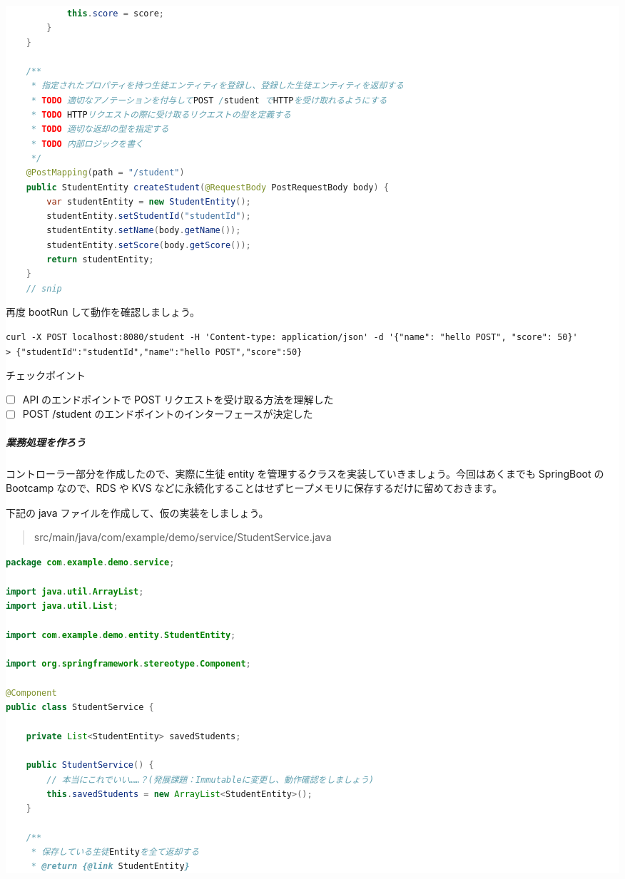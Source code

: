 ```java
            this.score = score;
        }
    }

    /**
     * 指定されたプロパティを持つ生徒エンティティを登録し、登録した生徒エンティティを返却する
     * TODO 適切なアノテーションを付与してPOST /student でHTTPを受け取れるようにする
     * TODO HTTPリクエストの際に受け取るリクエストの型を定義する
     * TODO 適切な返却の型を指定する
     * TODO 内部ロジックを書く
     */
    @PostMapping(path = "/student")
    public StudentEntity createStudent(@RequestBody PostRequestBody body) {
        var studentEntity = new StudentEntity();
        studentEntity.setStudentId("studentId");
        studentEntity.setName(body.getName());
        studentEntity.setScore(body.getScore());
        return studentEntity;
    }
    // snip
```

再度 bootRun して動作を確認しましょう。

```
curl -X POST localhost:8080/student -H 'Content-type: application/json' -d '{"name": "hello POST", "score": 50}'
> {"studentId":"studentId","name":"hello POST","score":50}
```

チェックポイント

- [ ] API のエンドポイントで POST リクエストを受け取る方法を理解した
- [ ] POST /student のエンドポイントのインターフェースが決定した

##### 業務処理を作ろう

コントローラー部分を作成したので、実際に生徒 entity を管理するクラスを実装していきましょう。今回はあくまでも SpringBoot の Bootcamp なので、RDS や KVS などに永続化することはせずヒープメモリに保存するだけに留めておきます。

下記の java ファイルを作成して、仮の実装をしましょう。

> src/main/java/com/example/demo/service/StudentService.java

```java
package com.example.demo.service;

import java.util.ArrayList;
import java.util.List;

import com.example.demo.entity.StudentEntity;

import org.springframework.stereotype.Component;

@Component
public class StudentService {

    private List<StudentEntity> savedStudents;

    public StudentService() {
        // 本当にこれでいい……？(発展課題：Immutableに変更し、動作確認をしましょう)
        this.savedStudents = new ArrayList<StudentEntity>();
    }

    /**
     * 保存している生徒Entityを全て返却する
     * @return {@link StudentEntity}
```